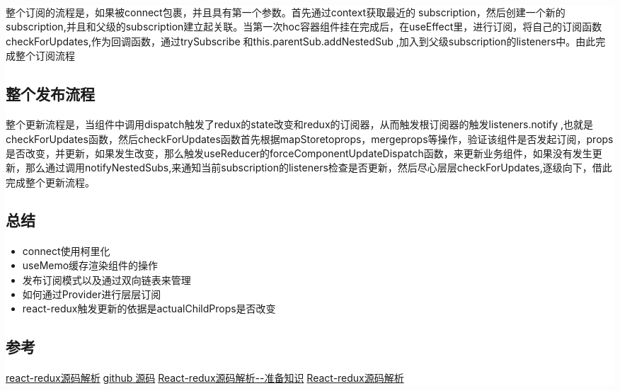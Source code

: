 整个订阅的流程是，如果被connect包裹，并且具有第一个参数。首先通过context获取最近的 subscription，然后创建一个新的subscription,并且和父级的subscription建立起关联。当第一次hoc容器组件挂在完成后，在useEffect里，进行订阅，将自己的订阅函数checkForUpdates,作为回调函数，通过trySubscribe 和this.parentSub.addNestedSub ,加入到父级subscription的listeners中。由此完成整个订阅流程

## 整个发布流程

整个更新流程是，当组件中调用dispatch触发了redux的state改变和redux的订阅器，从而触发根订阅器的触发listeners.notify ,也就是checkForUpdates函数，然后checkForUpdates函数首先根据mapStoretoprops，mergeprops等操作，验证该组件是否发起订阅，props 是否改变，并更新，如果发生改变，那么触发useReducer的forceComponentUpdateDispatch函数，来更新业务组件，如果没有发生更新，那么通过调用notifyNestedSubs,来通知当前subscription的listeners检查是否更新，然后尽心层层checkForUpdates,逐级向下，借此完成整个更新流程。

## 总结
- connect使用柯里化
- useMemo缓存渲染组件的操作
- 发布订阅模式以及通过双向链表来管理
- 如何通过Provider进行层层订阅
- react-redux触发更新的依据是actualChildProps是否改变

## 参考
[react-redux源码解析](https://blog.csdn.net/weixin_43294560/article/details/123284317)
[github 源码](https://github.com/841660202/react-redux)
[React-redux源码解析--准备知识](https://blog.csdn.net/qq_33715850/article/details/122535984)
[React-redux源码解析](https://blog.csdn.net/qq_33715850/article/details/122590433)